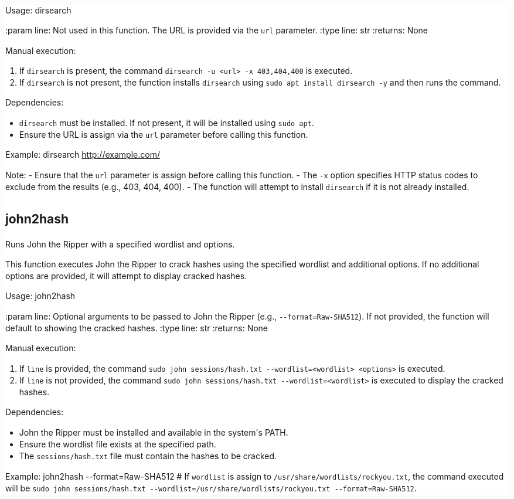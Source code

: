 Usage:
    dirsearch <url>

:param line: Not used in this function. The URL is provided via the `url` parameter.
:type line: str
:returns: None

Manual execution:
1. If `dirsearch` is present, the command `dirsearch -u <url> -x 403,404,400` is executed.
2. If `dirsearch` is not present, the function installs `dirsearch` using `sudo apt install dirsearch -y` and then runs the command.

Dependencies:
- `dirsearch` must be installed. If not present, it will be installed using `sudo apt`.
- Ensure the URL is assign via the `url` parameter before calling this function.

Example:
    dirsearch http://example.com/

Note:
    - Ensure that the `url` parameter is assign before calling this function.
    - The `-x` option specifies HTTP status codes to exclude from the results (e.g., 403, 404, 400).
    - The function will attempt to install `dirsearch` if it is not already installed.

## john2hash
Runs John the Ripper with a specified wordlist and options.

This function executes John the Ripper to crack hashes using the specified wordlist and additional options. If no additional options are provided, it will attempt to display cracked hashes.

Usage:
    john2hash <options>

:param line: Optional arguments to be passed to John the Ripper (e.g., `--format=Raw-SHA512`). If not provided, the function will default to showing the cracked hashes.
:type line: str
:returns: None

Manual execution:
1. If `line` is provided, the command `sudo john sessions/hash.txt --wordlist=<wordlist> <options>` is executed.
2. If `line` is not provided, the command `sudo john sessions/hash.txt --wordlist=<wordlist>` is executed to display the cracked hashes.

Dependencies:
- John the Ripper must be installed and available in the system's PATH.
- Ensure the wordlist file exists at the specified path.
- The `sessions/hash.txt` file must contain the hashes to be cracked.

Example:
    john2hash --format=Raw-SHA512
    # If `wordlist` is assign to `/usr/share/wordlists/rockyou.txt`, the command executed will be `sudo john sessions/hash.txt --wordlist=/usr/share/wordlists/rockyou.txt --format=Raw-SHA512`.
